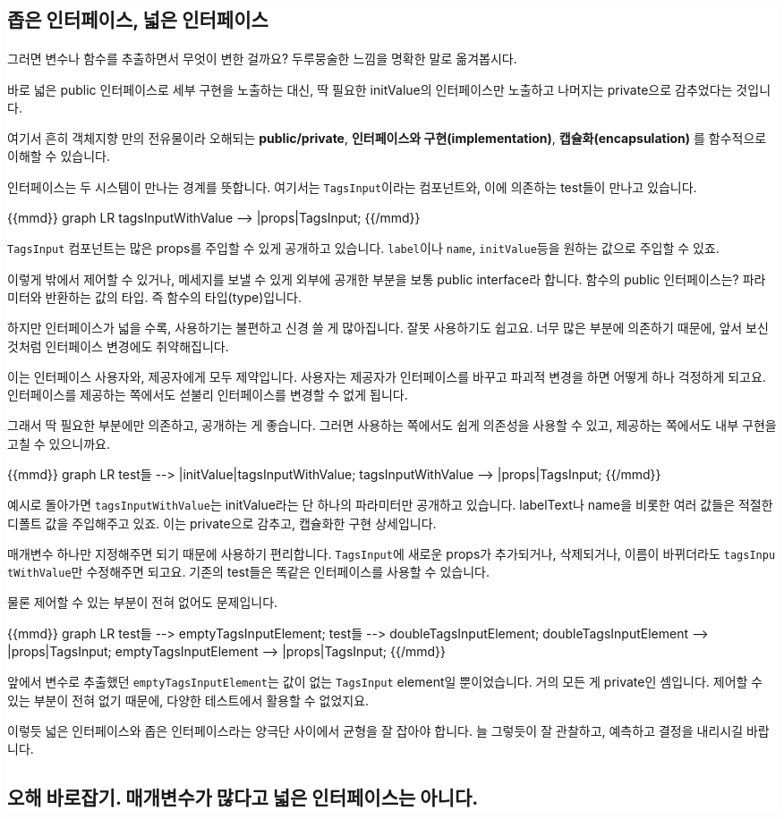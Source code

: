 ## 좁은 인터페이스, 넓은 인터페이스
그러면 변수나 함수를 추출하면서 무엇이 변한 걸까요? 두루뭉술한 느낌을 명확한 말로 옮겨봅시다.

바로 넓은 public 인터페이스로 세부 구현을 노출하는 대신, 딱 필요한 initValue의 인터페이스만 노출하고 나머지는 private으로 감추었다는 것입니다.

여기서 흔히 객체지향 만의 전유물이라 오해되는 **public/private**, **인터페이스와 구현(implementation)**, **캡슐화(encapsulation)** 를 함수적으로 이해할 수 있습니다.

인터페이스는 두 시스템이 만나는 경계를 뜻합니다. 여기서는 `TagsInput`이라는 컴포넌트와, 이에 의존하는 test들이 만나고 있습니다.

{{mmd}}
graph LR
    tagsInputWithValue --> |props|TagsInput;
{{/mmd}}

`TagsInput` 컴포넌트는 많은 props를 주입할 수 있게 공개하고 있습니다. `label`이나 `name`, `initValue`등을 원하는 값으로 주입할 수 있죠.

이렇게 밖에서 제어할 수 있거나, 메세지를 보낼 수 있게 외부에 공개한 부분을 보통 public interface라 합니다. 함수의 public 인터페이스는? 파라미터와 반환하는 값의 타입. 즉 함수의 타입(type)입니다.

하지만 인터페이스가 넓을 수록, 사용하기는 불편하고 신경 쓸 게 많아집니다. 잘못 사용하기도 쉽고요. 너무 많은 부분에 의존하기 때문에, 앞서 보신 것처럼 인터페이스 변경에도 취약해집니다.

이는 인터페이스 사용자와, 제공자에게 모두 제약입니다. 사용자는 제공자가 인터페이스를 바꾸고 파괴적 변경을 하면 어떻게 하나 걱정하게 되고요. 인터페이스를 제공하는 쪽에서도 섣불리 인터페이스를 변경할 수 없게 됩니다.

그래서 딱 필요한 부분에만 의존하고, 공개하는 게 좋습니다. 그러면 사용하는 쪽에서도 쉽게 의존성을 사용할 수 있고, 제공하는 쪽에서도 내부 구현을 고칠 수 있으니까요.

{{mmd}}
graph LR
    test들 --> |initValue|tagsInputWithValue;
    tagsInputWithValue --> |props|TagsInput;
{{/mmd}}

예시로 돌아가면 `tagsInputWithValue`는 initValue라는 단 하나의 파라미터만 공개하고 있습니다. labelText나 name을 비롯한 여러 값들은 적절한 디폴트 값을 주입해주고 있죠. 이는 private으로 감추고, 캡슐화한 구현 상세입니다.

매개변수 하나만 지정해주면 되기 때문에 사용하기 편리합니다. `TagsInput`에 새로운 props가 추가되거나, 삭제되거나, 이름이 바뀌더라도 `tagsInputWithValue`만 수정해주면 되고요. 기존의 test들은 똑같은 인터페이스를 사용할 수 있습니다.

물론 제어할 수 있는 부분이 전혀 없어도 문제입니다.

{{mmd}}
graph LR
    test들 --> emptyTagsInputElement;
    test들 --> doubleTagsInputElement;
    doubleTagsInputElement --> |props|TagsInput;
    emptyTagsInputElement --> |props|TagsInput;
{{/mmd}}

앞에서 변수로 추출했던 `emptyTagsInputElement`는 값이 없는 `TagsInput` element일 뿐이었습니다. 거의 모든 게 private인 셈입니다. 제어할 수 있는 부분이 전혀 없기 때문에, 다양한 테스트에서 활용할 수 없었지요.

이렇듯 넓은 인터페이스와 좁은 인터페이스라는 양극단 사이에서 균형을 잘 잡아야 합니다. 늘 그렇듯이 잘 관찰하고, 예측하고 결정을 내리시길 바랍니다.

## 오해 바로잡기. 매개변수가 많다고 넓은 인터페이스는 아니다.
